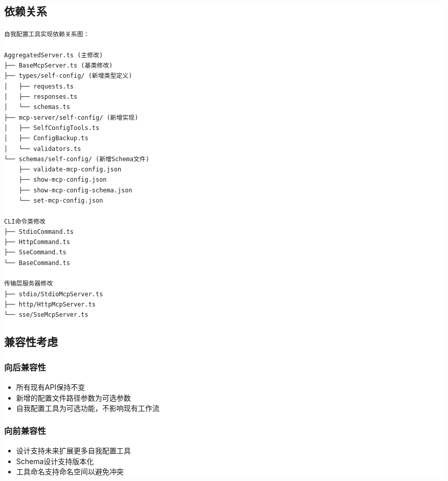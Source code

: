 ## 依赖关系

```
自我配置工具实现依赖关系图：

AggregatedServer.ts (主修改)
├── BaseMcpServer.ts (基类修改)
├── types/self-config/ (新增类型定义)
│   ├── requests.ts
│   ├── responses.ts
│   └── schemas.ts
├── mcp-server/self-config/ (新增实现)
│   ├── SelfConfigTools.ts
│   ├── ConfigBackup.ts
│   └── validators.ts
└── schemas/self-config/ (新增Schema文件)
    ├── validate-mcp-config.json
    ├── show-mcp-config.json
    ├── show-mcp-config-schema.json
    └── set-mcp-config.json

CLI命令类修改
├── StdioCommand.ts
├── HttpCommand.ts
├── SseCommand.ts
└── BaseCommand.ts

传输层服务器修改
├── stdio/StdioMcpServer.ts
├── http/HttpMcpServer.ts
└── sse/SseMcpServer.ts
```

## 兼容性考虑

### 向后兼容性
- 所有现有API保持不变
- 新增的配置文件路径参数为可选参数
- 自我配置工具为可选功能，不影响现有工作流

### 向前兼容性
- 设计支持未来扩展更多自我配置工具
- Schema设计支持版本化
- 工具命名支持命名空间以避免冲突